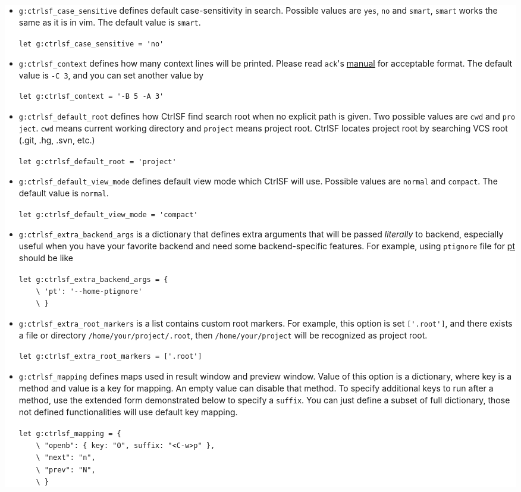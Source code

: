 - `g:ctrlsf_case_sensitive` defines default case-sensitivity in search. Possible values are `yes`, `no` and `smart`, `smart` works the same as it is in vim. The default value is `smart`.

    ```vim
    let g:ctrlsf_case_sensitive = 'no'
    ```

- `g:ctrlsf_context` defines how many context lines will be printed. Please read `ack`'s [manual][6] for acceptable format. The default value is `-C 3`, and you can set another value by

    ```vim
    let g:ctrlsf_context = '-B 5 -A 3'
    ```

- `g:ctrlsf_default_root` defines how CtrlSF find search root when no explicit path is given. Two possible values are `cwd` and `project`. `cwd` means current working directory and `project` means project root. CtrlSF locates project root by searching VCS root (.git, .hg, .svn, etc.)

    ```vim
    let g:ctrlsf_default_root = 'project'
    ```

- `g:ctrlsf_default_view_mode` defines default view mode which CtrlSF will use. Possible values are `normal` and `compact`. The default value is `normal`.

    ```vim
    let g:ctrlsf_default_view_mode = 'compact'
    ```

- `g:ctrlsf_extra_backend_args` is a dictionary that defines extra arguments that will be passed *literally* to backend, especially useful when you have your favorite backend and need some backend-specific features. For example, using `ptignore` file for [pt][8] should be like

    ```vim
    let g:ctrlsf_extra_backend_args = {
        \ 'pt': '--home-ptignore'
        \ }
    ```

- `g:ctrlsf_extra_root_markers` is a list contains custom root markers. For example, this option is set `['.root']`, and there exists a file or directory `/home/your/project/.root`, then `/home/your/project` will be recognized as project root.

    ```vim
    let g:ctrlsf_extra_root_markers = ['.root']
    ```

- `g:ctrlsf_mapping` defines maps used in result window and preview window. Value of this option is a dictionary, where key is a method and value is a key for mapping. An empty value can disable that method. To specify additional keys to run after a method, use the extended form demonstrated below to specify a `suffix`. You can just define a subset of full dictionary, those not defined functionalities will use default key mapping.

    ```vim
    let g:ctrlsf_mapping = {
        \ "openb": { key: "O", suffix: "<C-w>p" },
        \ "next": "n",
        \ "prev": "N",
        \ }
    ```


[1]: https://github.com/petdance/ack2
[2]: https://github.com/ggreer/the_silver_searcher
[3]: https://github.com/tpope/vim-pathogen
[4]: https://github.com/gmarik/vundle
[5]: https://github.com/Shougo/neobundle.vim
[6]: https://github.com/gabesoft/vim-ags
[7]: https://github.com/terryma/vim-multiple-cursors
[8]: https://github.com/monochromegane/the_platinum_searcher
[9]: https://github.com/junegunn/vim-plug
[10]: https://github.com/BurntSushi/ripgrep